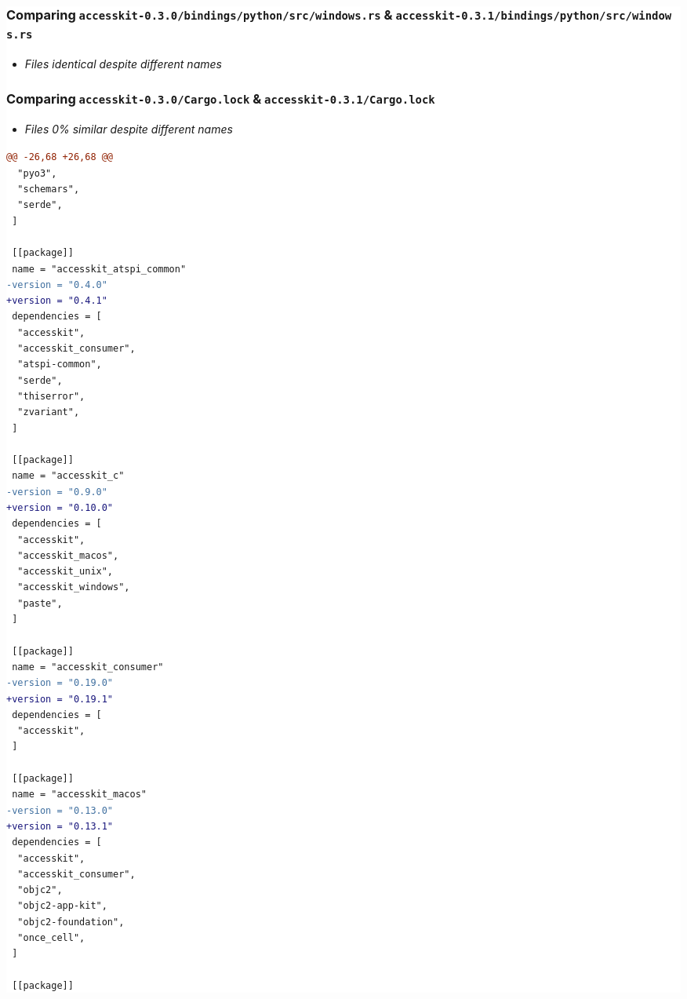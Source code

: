 ### Comparing `accesskit-0.3.0/bindings/python/src/windows.rs` & `accesskit-0.3.1/bindings/python/src/windows.rs`

 * *Files identical despite different names*

### Comparing `accesskit-0.3.0/Cargo.lock` & `accesskit-0.3.1/Cargo.lock`

 * *Files 0% similar despite different names*

```diff
@@ -26,68 +26,68 @@
  "pyo3",
  "schemars",
  "serde",
 ]
 
 [[package]]
 name = "accesskit_atspi_common"
-version = "0.4.0"
+version = "0.4.1"
 dependencies = [
  "accesskit",
  "accesskit_consumer",
  "atspi-common",
  "serde",
  "thiserror",
  "zvariant",
 ]
 
 [[package]]
 name = "accesskit_c"
-version = "0.9.0"
+version = "0.10.0"
 dependencies = [
  "accesskit",
  "accesskit_macos",
  "accesskit_unix",
  "accesskit_windows",
  "paste",
 ]
 
 [[package]]
 name = "accesskit_consumer"
-version = "0.19.0"
+version = "0.19.1"
 dependencies = [
  "accesskit",
 ]
 
 [[package]]
 name = "accesskit_macos"
-version = "0.13.0"
+version = "0.13.1"
 dependencies = [
  "accesskit",
  "accesskit_consumer",
  "objc2",
  "objc2-app-kit",
  "objc2-foundation",
  "once_cell",
 ]
 
 [[package]]
```